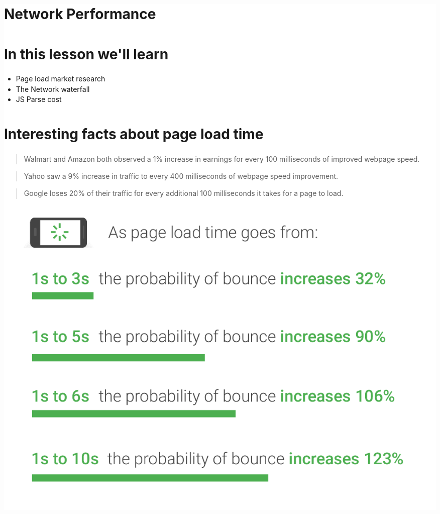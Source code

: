 # Network Performance

# In this lesson we'll learn

- Page load market research
- The Network waterfall
- JS Parse cost

# Interesting facts about page load time

> 
> 
> 
> Walmart and Amazon both observed a 1% increase in earnings for every 100 milliseconds of improved webpage speed.
> 

> 
> 
> 
> Yahoo saw a 9% increase in traffic to every 400 milliseconds of webpage speed improvement.
> 

> 
> 
> 
> Google loses 20% of their traffic for every additional 100 milliseconds it takes for a page to load.
> 

![google-marketing.png](Network%20Performance%20145750e8759f80e090b7c3579d7df58b/google-marketing.png)
